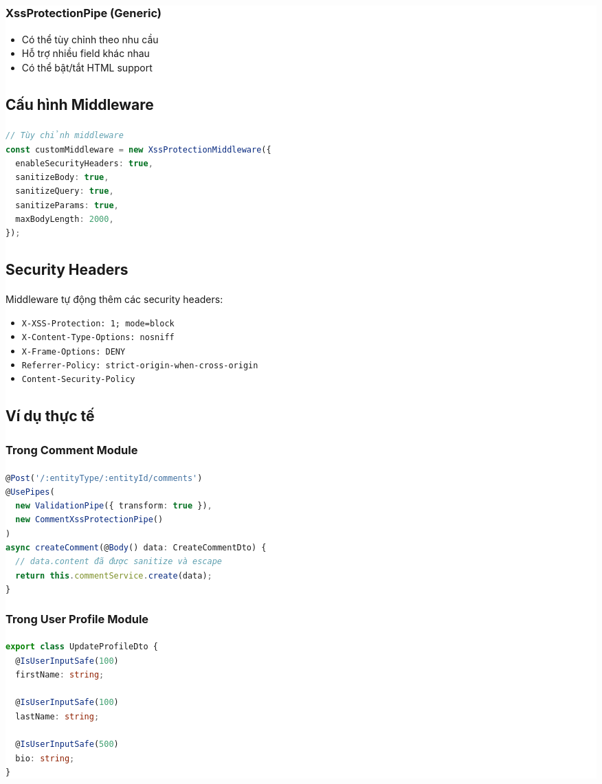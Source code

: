 ### XssProtectionPipe (Generic)

- Có thể tùy chỉnh theo nhu cầu
- Hỗ trợ nhiều field khác nhau
- Có thể bật/tắt HTML support

## Cấu hình Middleware

```typescript
// Tùy chỉnh middleware
const customMiddleware = new XssProtectionMiddleware({
  enableSecurityHeaders: true,
  sanitizeBody: true,
  sanitizeQuery: true,
  sanitizeParams: true,
  maxBodyLength: 2000,
});
```

## Security Headers

Middleware tự động thêm các security headers:

- `X-XSS-Protection: 1; mode=block`
- `X-Content-Type-Options: nosniff`
- `X-Frame-Options: DENY`
- `Referrer-Policy: strict-origin-when-cross-origin`
- `Content-Security-Policy`

## Ví dụ thực tế

### Trong Comment Module

```typescript
@Post('/:entityType/:entityId/comments')
@UsePipes(
  new ValidationPipe({ transform: true }),
  new CommentXssProtectionPipe()
)
async createComment(@Body() data: CreateCommentDto) {
  // data.content đã được sanitize và escape
  return this.commentService.create(data);
}
```

### Trong User Profile Module

```typescript
export class UpdateProfileDto {
  @IsUserInputSafe(100)
  firstName: string;

  @IsUserInputSafe(100)
  lastName: string;

  @IsUserInputSafe(500)
  bio: string;
}
```
